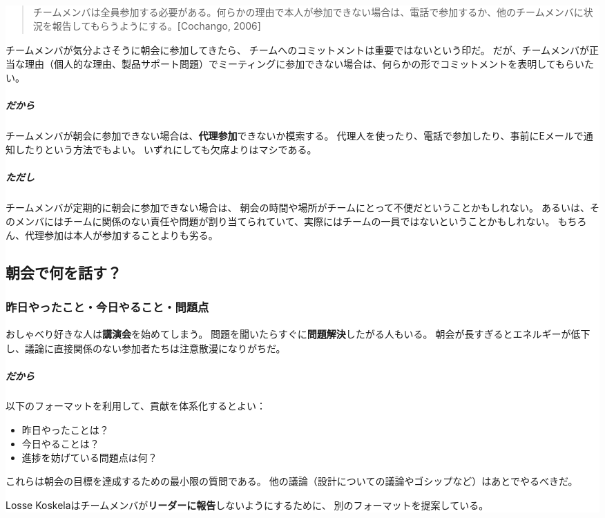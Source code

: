 > チームメンバは全員参加する必要がある。何らかの理由で本人が参加できない場合は、電話で参加するか、他のチームメンバに状況を報告してもらうようにする。[Cochango, 2006]



チームメンバが気分よさそうに朝会に参加してきたら、
チームへのコミットメントは重要ではないという印だ。
だが、チームメンバが正当な理由（個人的な理由、製品サポート問題）でミーティングに参加できない場合は、何らかの形でコミットメントを表明してもらいたい。


##### だから



チームメンバが朝会に参加できない場合は、**代理参加**できないか模索する。
代理人を使ったり、電話で参加したり、事前にEメールで通知したりという方法でもよい。
いずれにしても欠席よりはマシである。


##### ただし



チームメンバが定期的に朝会に参加できない場合は、
朝会の時間や場所がチームにとって不便だということかもしれない。
あるいは、そのメンバにはチームに関係のない責任や問題が割り当てられていて、実際にはチームの一員ではないということかもしれない。
もちろん、代理参加は本人が参加することよりも劣る。


## 朝会で何を話す？


### 昨日やったこと・今日やること・問題点



おしゃべり好きな人は**講演会**を始めてしまう。
問題を聞いたらすぐに**問題解決**したがる人もいる。
朝会が長すぎるとエネルギーが低下し、議論に直接関係のない参加者たちは注意散漫になりがちだ。


##### だから



以下のフォーマットを利用して、貢献を体系化するとよい：


* 昨日やったことは？
* 今日やることは？
* 進捗を妨げている問題点は何？



これらは朝会の目標を達成するための最小限の質問である。
他の議論（設計についての議論やゴシップなど）はあとでやるべきだ。



Losse Koskelaはチームメンバが**リーダーに報告**しないようにするために、
別のフォーマットを提案している。





